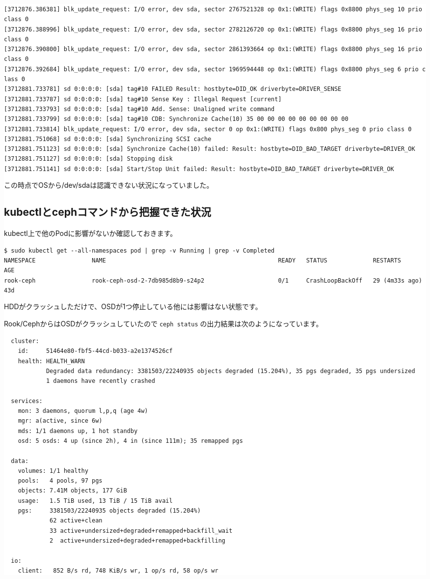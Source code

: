 ```text:dmesg|grep sdaの出力結果
[3712876.386381] blk_update_request: I/O error, dev sda, sector 2767521328 op 0x1:(WRITE) flags 0x8800 phys_seg 10 prio class 0
[3712876.388996] blk_update_request: I/O error, dev sda, sector 2782126720 op 0x1:(WRITE) flags 0x8800 phys_seg 16 prio class 0
[3712876.390800] blk_update_request: I/O error, dev sda, sector 2861393664 op 0x1:(WRITE) flags 0x8800 phys_seg 16 prio class 0
[3712876.392684] blk_update_request: I/O error, dev sda, sector 1969594448 op 0x1:(WRITE) flags 0x8800 phys_seg 6 prio class 0
[3712881.733781] sd 0:0:0:0: [sda] tag#10 FAILED Result: hostbyte=DID_OK driverbyte=DRIVER_SENSE
[3712881.733787] sd 0:0:0:0: [sda] tag#10 Sense Key : Illegal Request [current] 
[3712881.733793] sd 0:0:0:0: [sda] tag#10 Add. Sense: Unaligned write command
[3712881.733799] sd 0:0:0:0: [sda] tag#10 CDB: Synchronize Cache(10) 35 00 00 00 00 00 00 00 00 00
[3712881.733814] blk_update_request: I/O error, dev sda, sector 0 op 0x1:(WRITE) flags 0x800 phys_seg 0 prio class 0
[3712881.751068] sd 0:0:0:0: [sda] Synchronizing SCSI cache
[3712881.751123] sd 0:0:0:0: [sda] Synchronize Cache(10) failed: Result: hostbyte=DID_BAD_TARGET driverbyte=DRIVER_OK
[3712881.751127] sd 0:0:0:0: [sda] Stopping disk
[3712881.751141] sd 0:0:0:0: [sda] Start/Stop Unit failed: Result: hostbyte=DID_BAD_TARGET driverbyte=DRIVER_OK
```

この時点でOSから/dev/sdaは認識できない状況になっていました。

## kubectlとcephコマンドから把握できた状況

kubectl上で他のPodに影響がないか確認しておきます。

```bash:
$ sudo kubectl get --all-namespaces pod | grep -v Running | grep -v Completed
NAMESPACE                NAME                                                 READY   STATUS             RESTARTS         AGE
rook-ceph                rook-ceph-osd-2-7db985d8b9-s24p2                     0/1     CrashLoopBackOff   29 (4m33s ago)   43d
```

HDDがクラッシュしただけで、OSDが1つ停止している他には影響はない状態です。

Rook/CephからはOSDがクラッシュしていたので ``ceph status`` の出力結果は次のようになっています。

```text:ceph statusの出力結果
  cluster:
    id:     51464e80-fbf5-44cd-b033-a2e1374526cf
    health: HEALTH_WARN
            Degraded data redundancy: 3381503/22240935 objects degraded (15.204%), 35 pgs degraded, 35 pgs undersized
            1 daemons have recently crashed
 
  services:
    mon: 3 daemons, quorum l,p,q (age 4w)
    mgr: a(active, since 6w)
    mds: 1/1 daemons up, 1 hot standby
    osd: 5 osds: 4 up (since 2h), 4 in (since 111m); 35 remapped pgs
 
  data:
    volumes: 1/1 healthy
    pools:   4 pools, 97 pgs
    objects: 7.41M objects, 177 GiB
    usage:   1.5 TiB used, 13 TiB / 15 TiB avail
    pgs:     3381503/22240935 objects degraded (15.204%)
             62 active+clean
             33 active+undersized+degraded+remapped+backfill_wait
             2  active+undersized+degraded+remapped+backfilling
 
  io:
    client:   852 B/s rd, 748 KiB/s wr, 1 op/s rd, 58 op/s wr
```